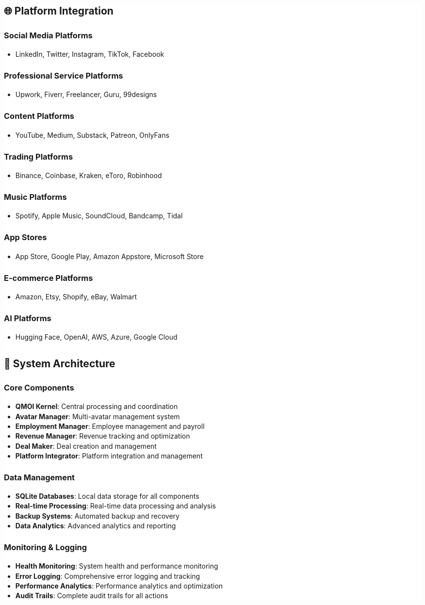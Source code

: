 ## 🌐 Platform Integration

### Social Media Platforms
- LinkedIn, Twitter, Instagram, TikTok, Facebook

### Professional Service Platforms
- Upwork, Fiverr, Freelancer, Guru, 99designs

### Content Platforms
- YouTube, Medium, Substack, Patreon, OnlyFans

### Trading Platforms
- Binance, Coinbase, Kraken, eToro, Robinhood

### Music Platforms
- Spotify, Apple Music, SoundCloud, Bandcamp, Tidal

### App Stores
- App Store, Google Play, Amazon Appstore, Microsoft Store

### E-commerce Platforms
- Amazon, Etsy, Shopify, eBay, Walmart

### AI Platforms
- Hugging Face, OpenAI, AWS, Azure, Google Cloud

## 🔧 System Architecture

### Core Components
- **QMOI Kernel**: Central processing and coordination
- **Avatar Manager**: Multi-avatar management system
- **Employment Manager**: Employee management and payroll
- **Revenue Manager**: Revenue tracking and optimization
- **Deal Maker**: Deal creation and management
- **Platform Integrator**: Platform integration and management

### Data Management
- **SQLite Databases**: Local data storage for all components
- **Real-time Processing**: Real-time data processing and analysis
- **Backup Systems**: Automated backup and recovery
- **Data Analytics**: Advanced analytics and reporting

### Monitoring & Logging
- **Health Monitoring**: System health and performance monitoring
- **Error Logging**: Comprehensive error logging and tracking
- **Performance Analytics**: Performance analytics and optimization
- **Audit Trails**: Complete audit trails for all actions
